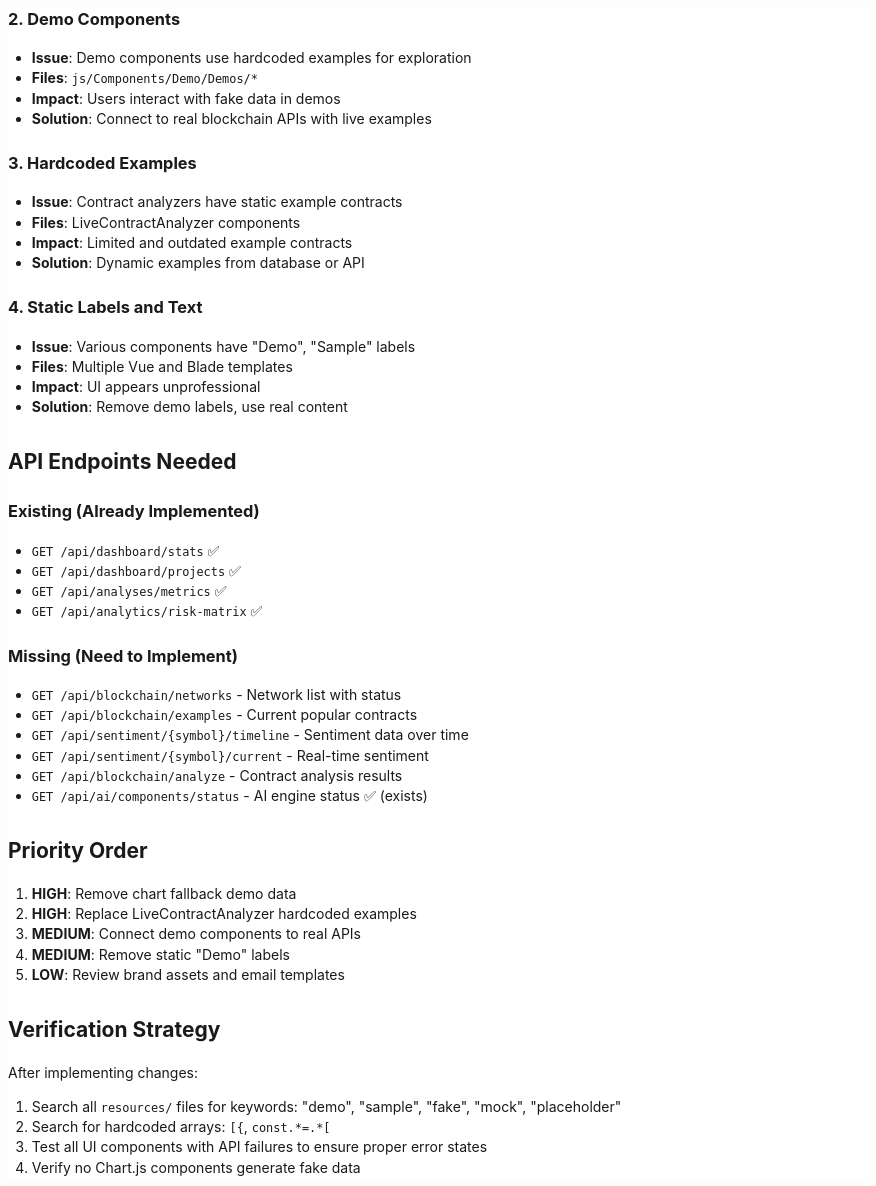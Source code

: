 ### 2. Demo Components
- **Issue**: Demo components use hardcoded examples for exploration
- **Files**: `js/Components/Demo/Demos/*`
- **Impact**: Users interact with fake data in demos
- **Solution**: Connect to real blockchain APIs with live examples

### 3. Hardcoded Examples
- **Issue**: Contract analyzers have static example contracts
- **Files**: LiveContractAnalyzer components
- **Impact**: Limited and outdated example contracts
- **Solution**: Dynamic examples from database or API

### 4. Static Labels and Text
- **Issue**: Various components have "Demo", "Sample" labels
- **Files**: Multiple Vue and Blade templates
- **Impact**: UI appears unprofessional
- **Solution**: Remove demo labels, use real content

## API Endpoints Needed

### Existing (Already Implemented)
- `GET /api/dashboard/stats` ✅
- `GET /api/dashboard/projects` ✅
- `GET /api/analyses/metrics` ✅
- `GET /api/analytics/risk-matrix` ✅

### Missing (Need to Implement)
- `GET /api/blockchain/networks` - Network list with status
- `GET /api/blockchain/examples` - Current popular contracts
- `GET /api/sentiment/{symbol}/timeline` - Sentiment data over time
- `GET /api/sentiment/{symbol}/current` - Real-time sentiment
- `GET /api/blockchain/analyze` - Contract analysis results
- `GET /api/ai/components/status` - AI engine status ✅ (exists)

## Priority Order

1. **HIGH**: Remove chart fallback demo data
2. **HIGH**: Replace LiveContractAnalyzer hardcoded examples
3. **MEDIUM**: Connect demo components to real APIs
4. **MEDIUM**: Remove static "Demo" labels
5. **LOW**: Review brand assets and email templates

## Verification Strategy

After implementing changes:
1. Search all `resources/` files for keywords: "demo", "sample", "fake", "mock", "placeholder"
2. Search for hardcoded arrays: `[{`, `const.*=.*[`
3. Test all UI components with API failures to ensure proper error states
4. Verify no Chart.js components generate fake data
